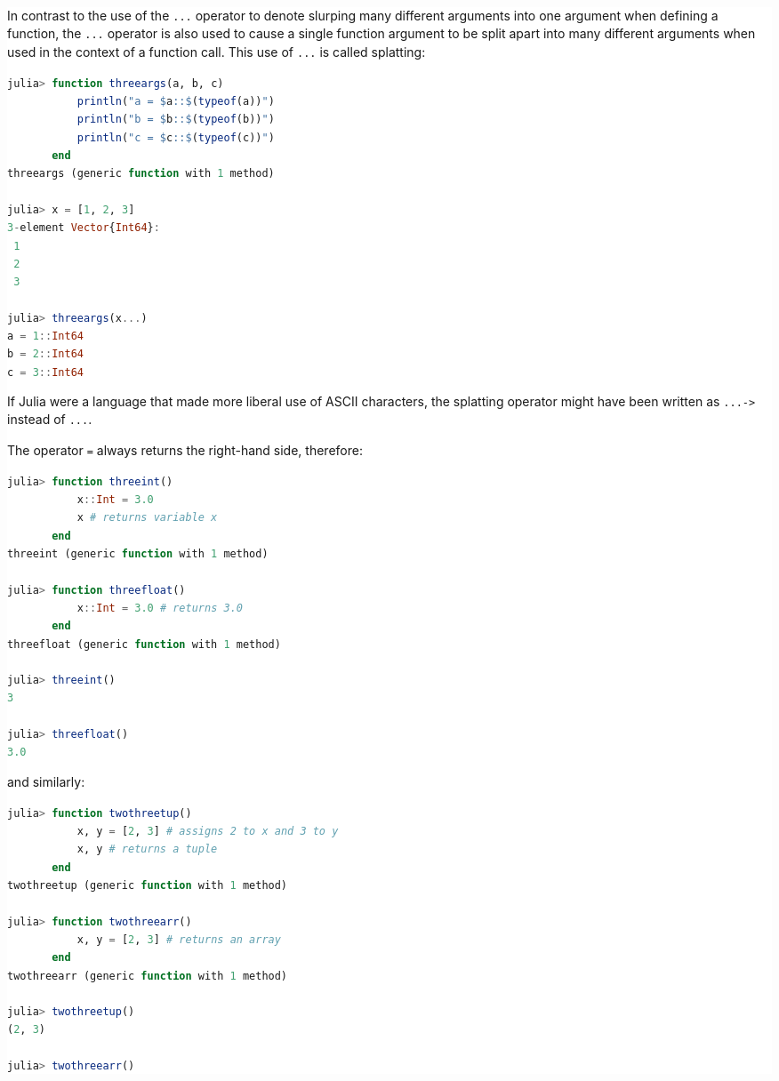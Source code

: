 In contrast to the use of the `...` operator to denote slurping many different arguments into one argument when defining a function, the `...` operator is also used to cause a single function argument to be split apart into many different arguments when used in the context of a function call. This use of `...` is called splatting:


```julia
julia> function threeargs(a, b, c)
           println("a = $a::$(typeof(a))")
           println("b = $b::$(typeof(b))")
           println("c = $c::$(typeof(c))")
       end
threeargs (generic function with 1 method)

julia> x = [1, 2, 3]
3-element Vector{Int64}:
 1
 2
 3

julia> threeargs(x...)
a = 1::Int64
b = 2::Int64
c = 3::Int64
```
If Julia were a language that made more liberal use of ASCII characters, the splatting operator might have been written as `...->` instead of `...`.

The operator `=` always returns the right-hand side, therefore:


```julia
julia> function threeint()
           x::Int = 3.0
           x # returns variable x
       end
threeint (generic function with 1 method)

julia> function threefloat()
           x::Int = 3.0 # returns 3.0
       end
threefloat (generic function with 1 method)

julia> threeint()
3

julia> threefloat()
3.0
```
and similarly:


```julia
julia> function twothreetup()
           x, y = [2, 3] # assigns 2 to x and 3 to y
           x, y # returns a tuple
       end
twothreetup (generic function with 1 method)

julia> function twothreearr()
           x, y = [2, 3] # returns an array
       end
twothreearr (generic function with 1 method)

julia> twothreetup()
(2, 3)

julia> twothreearr()
```